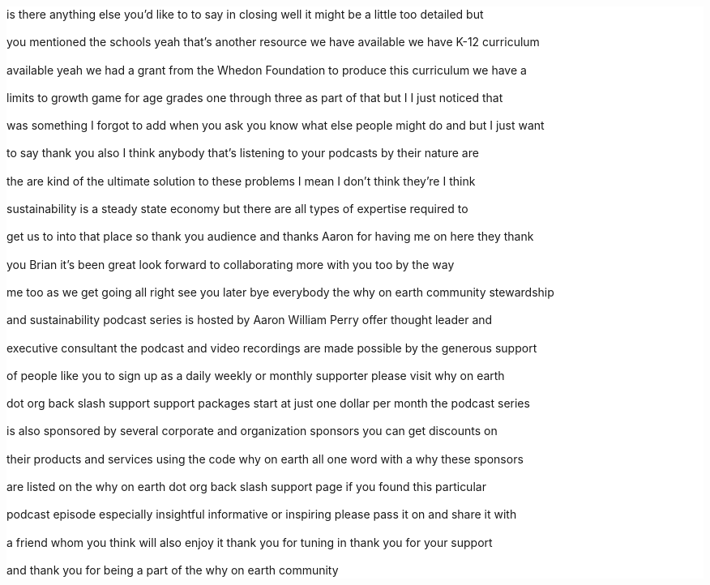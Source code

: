 is there anything else you’d like to to say in closing well it might be a little too detailed but

you mentioned the schools yeah that’s another resource we have available we have K-12 curriculum

available yeah we had a grant from the Whedon Foundation to produce this curriculum we have a

limits to growth game for age grades one through three as part of that but I I just noticed that

was something I forgot to add when you ask you know what else people might do and but I just want

to say thank you also I think anybody that’s listening to your podcasts by their nature are

the are kind of the ultimate solution to these problems I mean I don’t think they’re I think

sustainability is a steady state economy but there are all types of expertise required to

get us to into that place so thank you audience and thanks Aaron for having me on here they thank

you Brian it’s been great look forward to collaborating more with you too by the way

me too as we get going all right see you later bye everybody the why on earth community stewardship

and sustainability podcast series is hosted by Aaron William Perry offer thought leader and

executive consultant the podcast and video recordings are made possible by the generous support

of people like you to sign up as a daily weekly or monthly supporter please visit why on earth

dot org back slash support support packages start at just one dollar per month the podcast series

is also sponsored by several corporate and organization sponsors you can get discounts on

their products and services using the code why on earth all one word with a why these sponsors

are listed on the why on earth dot org back slash support page if you found this particular

podcast episode especially insightful informative or inspiring please pass it on and share it with

a friend whom you think will also enjoy it thank you for tuning in thank you for your support

and thank you for being a part of the why on earth community

